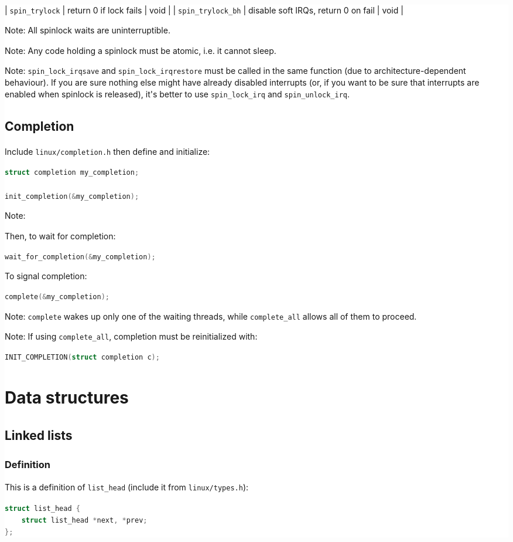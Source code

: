 |     `spin_trylock`     | return 0 if lock fails              | void |
|   `spin_trylock_bh`    | disable soft IRQs, return 0 on fail | void |

Note: All spinlock waits are uninterruptible.

Note: Any code holding a spinlock must be atomic, i.e. it cannot sleep.

Note: `spin_lock_irqsave` and `spin_lock_irqrestore` must be called in the same function (due to architecture-dependent behaviour). If you are sure nothing else might have already disabled interrupts (or, if you want to be sure that interrupts are enabled when spinlock is released), it's better to use `spin_lock_irq` and `spin_unlock_irq`.

## Completion

Include `linux/completion.h` then define and initialize:

```c
struct completion my_completion;

init_completion(&my_completion);
```

Note: 

Then, to wait for completion:

```c
wait_for_completion(&my_completion);
```

To signal completion:

```c
complete(&my_completion);
```

Note: `complete` wakes up only one of the waiting threads, while `complete_all` allows all of them to proceed.

Note: If using `complete_all`, completion must be reinitialized with:

```c
INIT_COMPLETION(struct completion c);
```

# Data structures

## Linked lists

### Definition

This is a definition of `list_head` (include it from `linux/types.h`):

```c
struct list_head {
	struct list_head *next, *prev;
};
```
